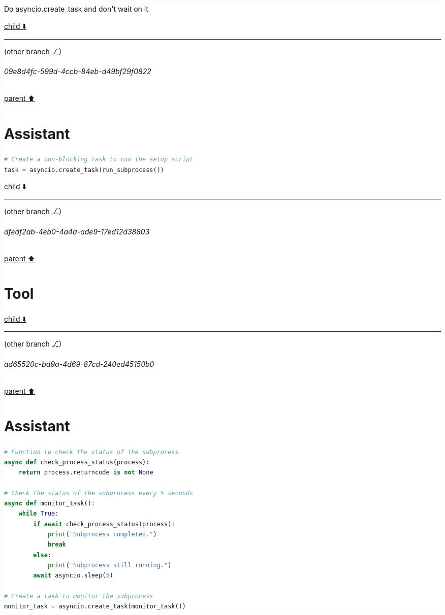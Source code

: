 Do asyncio.create_task and don't wait on it

[child ⬇️](#09e8d4fc-599d-4ccb-84eb-d49bf29f0822)

---

(other branch ⎇)
###### 09e8d4fc-599d-4ccb-84eb-d49bf29f0822
[parent ⬆️](#aaa22b99-0a73-46ee-9b16-f505987e0122)
# Assistant

```python
# Create a non-blocking task to run the setup script
task = asyncio.create_task(run_subprocess())
```

[child ⬇️](#dfedf2ab-4eb0-4a4a-ade9-17ed12d38803)

---

(other branch ⎇)
###### dfedf2ab-4eb0-4a4a-ade9-17ed12d38803
[parent ⬆️](#09e8d4fc-599d-4ccb-84eb-d49bf29f0822)
# Tool

```python

```

[child ⬇️](#ad65520c-bd9a-4d69-87cd-240ed45150b0)

---

(other branch ⎇)
###### ad65520c-bd9a-4d69-87cd-240ed45150b0
[parent ⬆️](#dfedf2ab-4eb0-4a4a-ade9-17ed12d38803)
# Assistant

```python
# Function to check the status of the subprocess
async def check_process_status(process):
    return process.returncode is not None

# Check the status of the subprocess every 5 seconds
async def monitor_task():
    while True:
        if await check_process_status(process):
            print("Subprocess completed.")
            break
        else:
            print("Subprocess still running.")
        await asyncio.sleep(5)

# Create a task to monitor the subprocess
monitor_task = asyncio.create_task(monitor_task())
```
